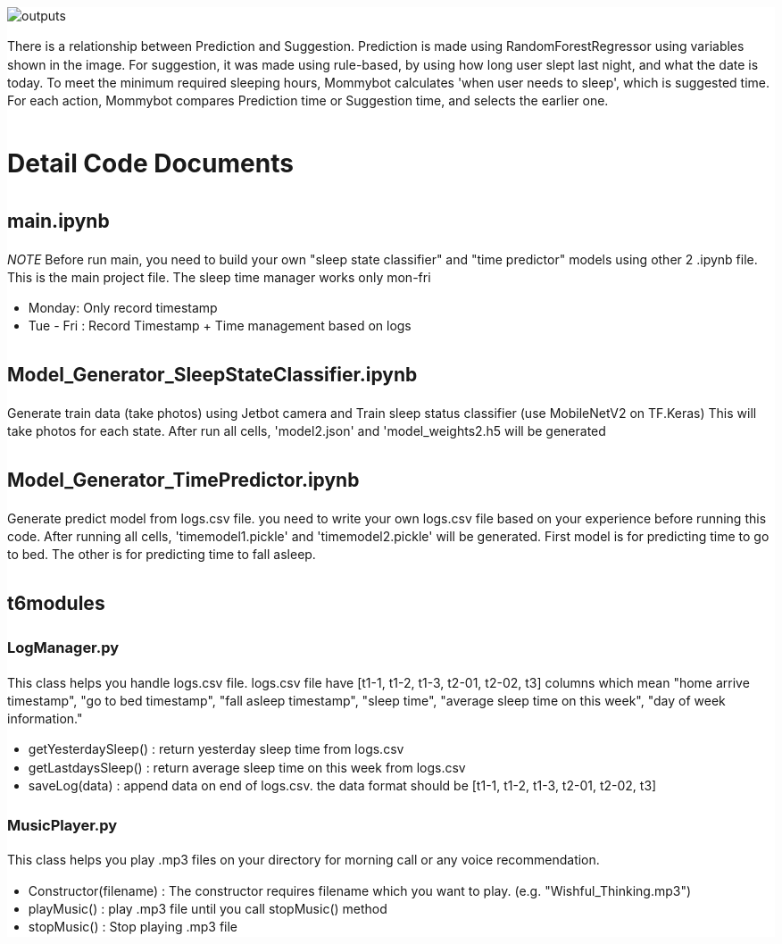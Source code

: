 ![outputs](https://user-images.githubusercontent.com/32156141/86394131-08d01080-bcd9-11ea-8744-bcc03c9450ca.JPG)

There is a relationship between Prediction and Suggestion. Prediction is made using RandomForestRegressor using variables shown in the image.
For suggestion, it was made using rule-based, by using how long user slept last night, and what the date is today. To meet the minimum required sleeping hours, Mommybot calculates 'when user needs to sleep', which is suggested time. 
For each action, Mommybot compares Prediction time or Suggestion time, and selects the earlier one.



# Detail Code Documents

## main.ipynb
*NOTE* Before run main, you need to build your own "sleep state classifier" and "time predictor" models using other 2 .ipynb file.
This is the main project file. The sleep time manager works only mon-fri
* Monday: Only record timestamp 
* Tue - Fri : Record Timestamp + Time management based on logs

## Model_Generator_SleepStateClassifier.ipynb
Generate train data (take photos) using Jetbot camera and Train sleep status classifier (use MobileNetV2 on TF.Keras) This will take photos for each state. 
After run all cells, 'model2.json' and 'model_weights2.h5 will be generated

## Model_Generator_TimePredictor.ipynb
Generate predict model from logs.csv file. you need to write your own logs.csv file based on your experience before running this code. 
After running all cells, 'timemodel1.pickle' and 'timemodel2.pickle' will be generated. First model is for predicting time to go to bed. The other is for predicting time to fall asleep.

## t6modules

### LogManager.py
This class helps you handle logs.csv file. logs.csv file have [t1-1, t1-2, t1-3, t2-01, t2-02, t3] columns which mean "home arrive timestamp", "go to bed timestamp", "fall asleep timestamp", "sleep time", "average sleep time on this week", "day of week information."
- getYesterdaySleep() : return yesterday sleep time from logs.csv
- getLastdaysSleep() : return  average sleep time on this week from logs.csv
- saveLog(data) : append data on end of logs.csv. the data format should be [t1-1, t1-2, t1-3, t2-01, t2-02, t3]

### MusicPlayer.py
This class helps you play .mp3 files on your directory for morning call or any voice recommendation. 
- Constructor(filename) : The constructor requires filename which you want to play. (e.g. "Wishful_Thinking.mp3")
- playMusic() : play .mp3 file until you call stopMusic() method
- stopMusic() : Stop playing .mp3 file
